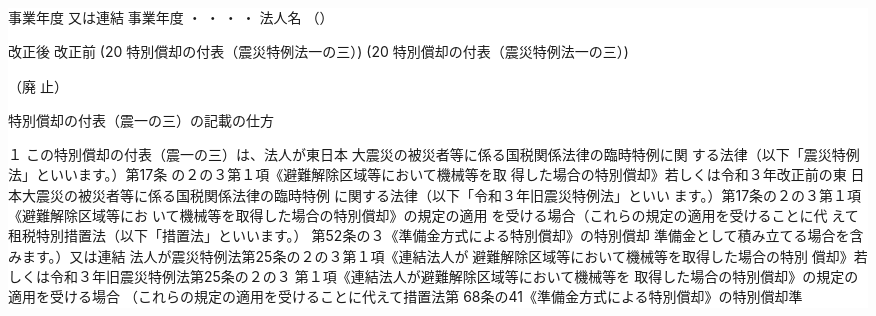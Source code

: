 事業年度
又は連結
事業年度
・ ・
・ ・
法人名
（）


改正後 改正前
(20 特別償却の付表（震災特例法一の三）)
(20 特別償却の付表（震災特例法一の三）)


（廃 止）





















































特別償却の付表（震一の三）の記載の仕方

１ この特別償却の付表（震一の三）は、法人が東日本
大震災の被災者等に係る国税関係法律の臨時特例に関
する法律（以下「震災特例法」といいます。）第17条
の２の３第１項《避難解除区域等において機械等を取
得した場合の特別償却》若しくは令和３年改正前の東
日本大震災の被災者等に係る国税関係法律の臨時特例
に関する法律（以下「令和３年旧震災特例法」といい
ます。）第17条の２の３第１項《避難解除区域等にお
いて機械等を取得した場合の特別償却》の規定の適用
を受ける場合（これらの規定の適用を受けることに代
えて租税特別措置法（以下「措置法」といいます。）
第52条の３《準備金方式による特別償却》の特別償却
準備金として積み立てる場合を含みます。）又は連結
法人が震災特例法第25条の２の３第１項《連結法人が
避難解除区域等において機械等を取得した場合の特別
償却》若しくは令和３年旧震災特例法第25条の２の３
第１項《連結法人が避難解除区域等において機械等を
取得した場合の特別償却》の規定の適用を受ける場合
（これらの規定の適用を受けることに代えて措置法第
68条の41《準備金方式による特別償却》の特別償却準